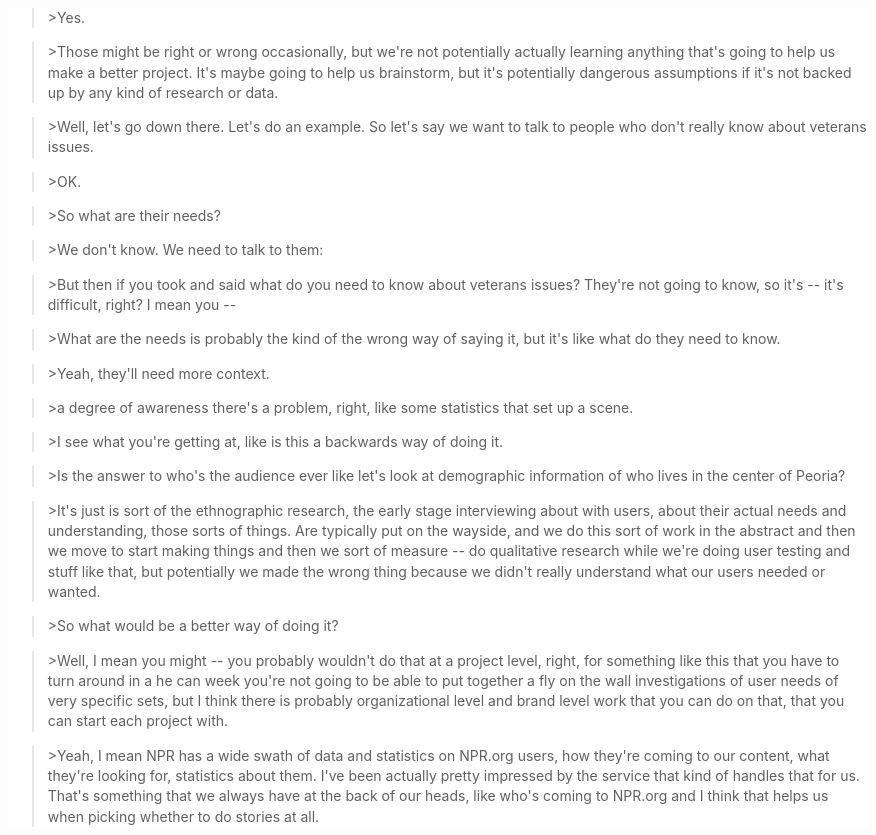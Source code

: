 
>&gt;Yes.  


>&gt;Those might be right or wrong occasionally, but we're not potentially actually learning anything that's going to help us make a better project.  It's maybe going to help us brainstorm, but it's potentially dangerous assumptions if it's not backed up by any kind of research or data.  


>&gt;Well, let's go down there.  Let's do an example.  So let's say we want to talk to people who don't really know about veterans issues.  


>&gt;OK.  


>&gt;So what are their needs?  


>&gt;We don't know.  We need to talk to them:  


>&gt;But then if you took and said what do you need to know about veterans issues?  They're not going to know, so it's -- it's difficult, right?  I mean you --  


>&gt;What are the needs is probably the kind of the wrong way of saying it, but it's like what do they need to know.  


>&gt;Yeah, they'll need more context.  


>&gt;a degree of awareness there's a problem, right, like some statistics that set up a scene.  


>&gt;I see what you're getting at, like is this a backwards way of doing it.  


>&gt;Is the answer to who's the audience ever like let's look at demographic information of who lives in the center of Peoria?  


>&gt;It's just is sort of the ethnographic research, the early stage interviewing about with users, about their actual needs and understanding, those sorts of things.  Are typically put on the wayside, and we do this sort of work in the abstract and then we move to start making things and then we sort of measure -- do qualitative research while we're doing user testing and stuff like that, but potentially we made the wrong thing because we didn't really understand what our users needed or wanted.  


>&gt;So what would be a better way of doing it?  


>&gt;Well, I mean you might -- you probably wouldn't do that at a project level, right, for something like this that you have to turn around in a he can week you're not going to be able to put together a fly on the wall investigations of user needs of very specific sets, but I think there is probably organizational level and brand level work that you can do on that, that you can start each project with.  


>&gt;Yeah, I mean NPR has a wide swath of data and statistics on NPR.org users, how they're coming to our content, what they're looking for, statistics about them.  I've been actually pretty impressed by the service that kind of handles that for us.  That's something that we always have at the back of our heads, like who's coming to NPR.org and I think that helps us when picking whether to do stories at all.  
